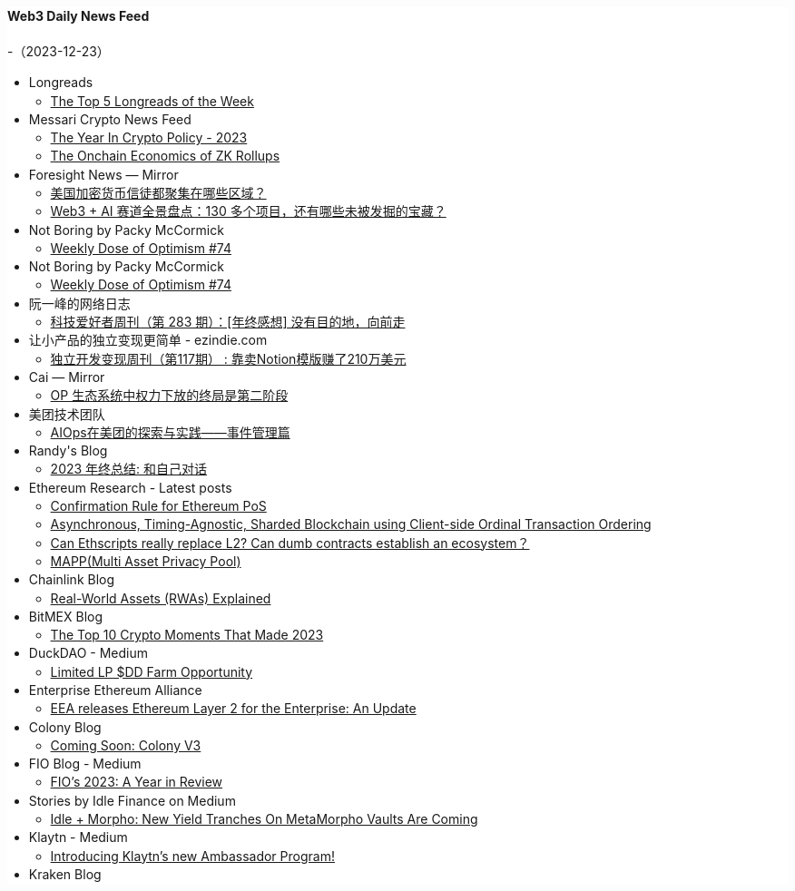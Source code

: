 #### Web3 Daily News Feed
-（2023-12-23）

- Longreads
  - [The Top 5 Longreads of the Week](https://longreads.com/2023/12/22/the-top-5-longreads-of-the-week-496/)
- Messari Crypto News Feed
  - [The Year In Crypto Policy - 2023](https://messari.io/article/the-year-in-crypto-policy-2023)
  - [The Onchain Economics of ZK Rollups](https://messari.io/article/the-onchain-economics-of-zk-rollups)
- Foresight News — Mirror
  - [美国加密货币信徒都聚集在哪些区域？](https://mirror.xyz/foresightnews.eth/LyHEWW1cXnf9Bb2qZ4MyrG3Mno9FPFVIa0AVrN1zHuc)
  - [Web3 + AI 赛道全景盘点：130 多个项目，还有哪些未被发掘的宝藏？](https://mirror.xyz/foresightnews.eth/w8Qsx_0eWYFw3NtTBfZQNnwGmgzQfgiI1r1TNY10Vdc)
- Not Boring by Packy McCormick
  - [Weekly Dose of Optimism #74](https://www.notboring.co/p/weekly-dose-of-optimism-74)
- Not Boring by Packy McCormick
  - [Weekly Dose of Optimism #74](https://www.notboring.co/p/weekly-dose-of-optimism-74)
- 阮一峰的网络日志
  - [科技爱好者周刊（第 283 期）：[年终感想] 没有目的地，向前走](http://www.ruanyifeng.com/blog/2023/12/weekly-issue-283.html)
- 让小产品的独立变现更简单 - ezindie.com
  - [独立开发变现周刊（第117期） : 靠卖Notion模版赚了210万美元](https://www.ezindie.com/weekly/issue-117)
- Cai — Mirror
  - [OP 生态系统中权力下放的终局是第二阶段](https://mirror.xyz/windyhill.eth/6hu8wy1AaD4UC4VR_ENgElrgEmenTcj5JisfMMQQFiw)
- 美团技术团队
  - [AIOps在美团的探索与实践——事件管理篇](https://tech.meituan.com/2023/12/22/aiops-based-incident-management.html)
- Randy's Blog
  - [2023 年终总结: 和自己对话](https://lutaonan.com/blog/2023-summary/)
- Ethereum Research - Latest posts
  - [Confirmation Rule for Ethereum PoS](https://ethresear.ch/t/confirmation-rule-for-ethereum-pos/15454#post_4)
  - [Asynchronous, Timing-Agnostic, Sharded Blockchain using Client-side Ordinal Transaction Ordering](https://ethresear.ch/t/asynchronous-timing-agnostic-sharded-blockchain-using-client-side-ordinal-transaction-ordering/17481#post_22)
  - [Can Ethscripts really replace L2? Can dumb contracts establish an ecosystem？](https://ethresear.ch/t/can-ethscripts-really-replace-l2-can-dumb-contracts-establish-an-ecosystem/17119#post_6)
  - [MAPP(Multi Asset Privacy Pool)](https://ethresear.ch/t/mapp-multi-asset-privacy-pool/17748#post_2)
- Chainlink Blog
  - [Real-World Assets (RWAs) Explained](https://blog.chain.link/real-world-assets-rwas-explained/)
- BitMEX Blog
  - [The Top 10 Crypto Moments That Made 2023](https://blog.bitmex.com/2023-review/)
- DuckDAO - Medium
  - [Limited LP $DD Farm Opportunity](https://medium.com/duckdao/limited-lp-dd-farm-opportunity-a838a088fc7c?source=rss----3c7886fabf1f---4)
- Enterprise Ethereum Alliance
  - [EEA releases Ethereum Layer 2 for the Enterprise: An Update](https://entethalliance.org/ethereum-layer-2-for-the-enterprise-an-update/)
- Colony Blog
  - [Coming Soon: Colony V3](https://blog.colony.io/upcoming-colony-v3/)
- FIO Blog - Medium
  - [FIO’s 2023: A Year in Review](https://medium.com/fio-blog/fios-2023-a-year-in-review-e36543f8df27?source=rss----512dde304f1a---4)
- Stories by Idle Finance on Medium
  - [Idle + Morpho: New Yield Tranches On MetaMorpho Vaults Are Coming](https://medium.com/idle-finance/idle-morpho-new-yield-tranches-on-metamorpho-vaults-are-coming-a3514801268a?source=rss-da9bdf996fb4------2)
- Klaytn - Medium
  - [Introducing Klaytn’s new Ambassador Program!](https://medium.com/klaytn/introducing-klaytns-new-ambassador-program-c67fb87a1d15?source=rss----fdd4b65b0d8f---4)
- Kraken Blog